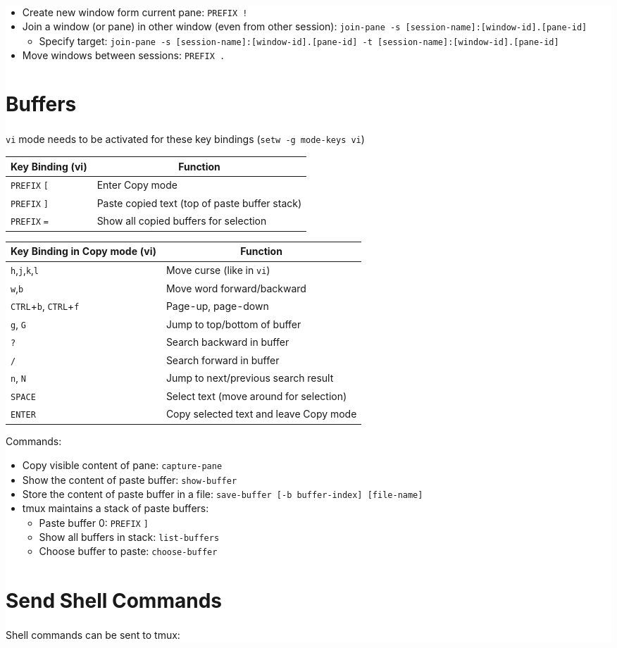 - Create new window form current pane: `PREFIX !`
- Join a window (or pane) in other window (even from other session): `join-pane -s [session-name]:[window-id].[pane-id]`
    - Specify target: `join-pane -s [session-name]:[window-id].[pane-id] -t [session-name]:[window-id].[pane-id]`
- Move windows between sessions: `PREFIX .`

# Buffers

`vi` mode needs to be activated for these key bindings (`setw -g mode-keys vi`)

| Key Binding (vi) | Function                                      |
|------------------|-----------------------------------------------|
| `PREFIX` `[`     | Enter Copy mode                               |
| `PREFIX` `]`     | Paste copied text (top of paste buffer stack) |
| `PREFIX` `=`     | Show all copied buffers for selection         |


| Key Binding in Copy mode (vi) | Function         |
|------------------|-------------------------------|
| `h`,`j`,`k`,`l`  | Move curse (like in `vi`)     |
| `w`,`b`          | Move word forward/backward    |
| `CTRL`+`b`, `CTRL`+`f` | Page-up, page-down      |
| `g`, `G`         | Jump to top/bottom of buffer  |
| `?`              | Search backward in buffer     |
| `/`              | Search forward in buffer      |
| `n`, `N`         | Jump to next/previous search result     |
| `SPACE`          | Select text (move around for selection) |
| `ENTER`          | Copy selected text and leave Copy mode  |

Commands:

- Copy visible content of pane: `capture-pane`
- Show the content of paste buffer: `show-buffer`
- Store the content of paste buffer in a file: `save-buffer [-b buffer-index] [file-name]`
- tmux maintains a stack of paste buffers:
    - Paste buffer 0: `PREFIX` `]`
    - Show all buffers in stack: `list-buffers`
    - Choose buffer to paste: `choose-buffer`



# Send Shell Commands

Shell commands can be sent to tmux:
